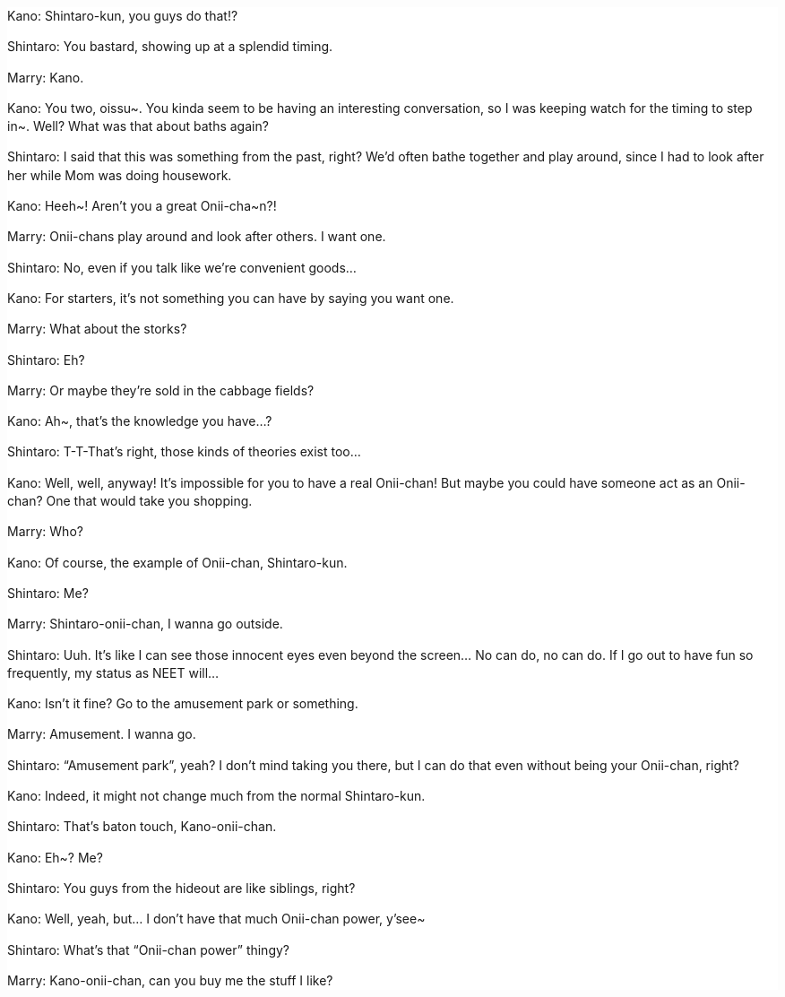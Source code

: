 Kano: Shintaro-kun, you guys do that!?

Shintaro: You bastard, showing up at a splendid timing.

Marry: Kano.

Kano: You two, oissu~. You kinda seem to be having an interesting conversation, so I was keeping watch for the timing to step in~. Well? What was that about baths again?

Shintaro: I said that this was something from the past, right? We’d often bathe together and play around, since I had to look after her while Mom was doing housework.

Kano: Heeh~! Aren’t you a great Onii-cha~n?!

Marry: Onii-chans play around and look after others. I want one.

Shintaro: No, even if you talk like we’re convenient goods…

Kano: For starters, it’s not something you can have by saying you want one.

Marry: What about the storks?

Shintaro: Eh?

Marry: Or maybe they’re sold in the cabbage fields?

Kano: Ah~, that’s the knowledge you have…?

Shintaro: T-T-That’s right, those kinds of theories exist too…

Kano: Well, well, anyway! It’s impossible for you to have a real Onii-chan! But maybe you could have someone act as an Onii-chan? One that would take you shopping.

Marry: Who?

Kano: Of course, the example of Onii-chan, Shintaro-kun.

Shintaro: Me?

Marry: Shintaro-onii-chan, I wanna go outside.

Shintaro: Uuh. It’s like I can see those innocent eyes even beyond the screen… No can do, no can do. If I go out to have fun so frequently, my status as NEET will…

Kano: Isn’t it fine? Go to the amusement park or something.

Marry: Amusement. I wanna go.

Shintaro: “Amusement park”, yeah? I don’t mind taking you there, but I can do that even without being your Onii-chan, right?

Kano: Indeed, it might not change much from the normal Shintaro-kun.

Shintaro: That’s baton touch, Kano-onii-chan.

Kano: Eh~? Me?

Shintaro: You guys from the hideout are like siblings, right?

Kano: Well, yeah, but… I don’t have that much Onii-chan power, y’see~

Shintaro: What’s that “Onii-chan power” thingy?

Marry: Kano-onii-chan, can you buy me the stuff I like?
